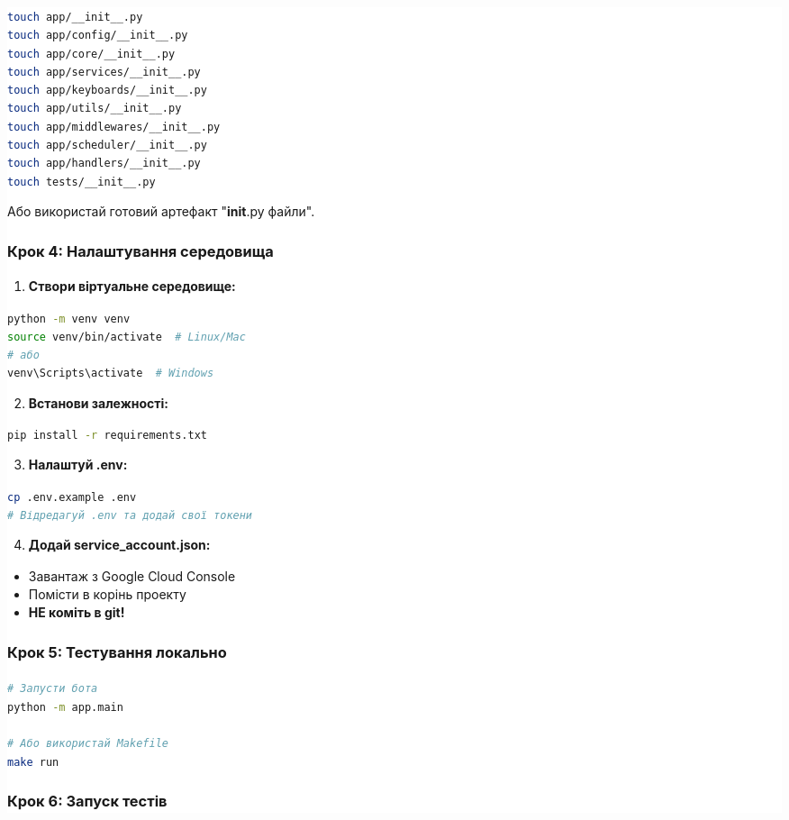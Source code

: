 ```bash
touch app/__init__.py
touch app/config/__init__.py
touch app/core/__init__.py
touch app/services/__init__.py
touch app/keyboards/__init__.py
touch app/utils/__init__.py
touch app/middlewares/__init__.py
touch app/scheduler/__init__.py
touch app/handlers/__init__.py
touch tests/__init__.py
```

Або використай готовий артефакт "**init**.py файли".

### Крок 4: Налаштування середовища

1. **Створи віртуальне середовище:**

```bash
python -m venv venv
source venv/bin/activate  # Linux/Mac
# або
venv\Scripts\activate  # Windows
```

2. **Встанови залежності:**

```bash
pip install -r requirements.txt
```

3. **Налаштуй .env:**

```bash
cp .env.example .env
# Відредагуй .env та додай свої токени
```

4. **Додай service_account.json:**

- Завантаж з Google Cloud Console
- Помісти в корінь проекту
- **НЕ коміть в git!**

### Крок 5: Тестування локально

```bash
# Запусти бота
python -m app.main

# Або використай Makefile
make run
```

### Крок 6: Запуск тестів
